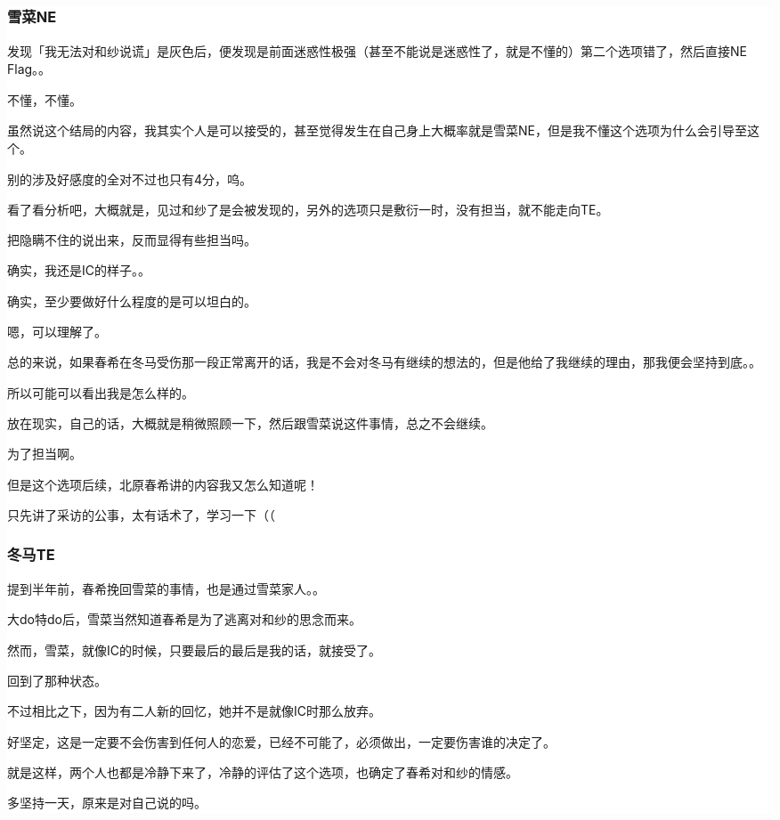 

### 雪菜NE

发现「我无法对和纱说谎」是灰色后，便发现是前面迷惑性极强（甚至不能说是迷惑性了，就是不懂的）第二个选项错了，然后直接NE Flag。。

不懂，不懂。

虽然说这个结局的内容，我其实个人是可以接受的，甚至觉得发生在自己身上大概率就是雪菜NE，但是我不懂这个选项为什么会引导至这个。

别的涉及好感度的全对不过也只有4分，呜。



看了看分析吧，大概就是，见过和纱了是会被发现的，另外的选项只是敷衍一时，没有担当，就不能走向TE。

把隐瞒不住的说出来，反而显得有些担当吗。



确实，我还是IC的样子。。

确实，至少要做好什么程度的是可以坦白的。



嗯，可以理解了。



总的来说，如果春希在冬马受伤那一段正常离开的话，我是不会对冬马有继续的想法的，但是他给了我继续的理由，那我便会坚持到底。。

所以可能可以看出我是怎么样的。

放在现实，自己的话，大概就是稍微照顾一下，然后跟雪菜说这件事情，总之不会继续。



为了担当啊。

但是这个选项后续，北原春希讲的内容我又怎么知道呢！

只先讲了采访的公事，太有话术了，学习一下（（

### 冬马TE

提到半年前，春希挽回雪菜的事情，也是通过雪菜家人。。



大do特do后，雪菜当然知道春希是为了逃离对和纱的思念而来。

然而，雪菜，就像IC的时候，只要最后的最后是我的话，就接受了。

回到了那种状态。

不过相比之下，因为有二人新的回忆，她并不是就像IC时那么放弃。



好坚定，这是一定要不会伤害到任何人的恋爱，已经不可能了，必须做出，一定要伤害谁的决定了。



就是这样，两个人也都是冷静下来了，冷静的评估了这个选项，也确定了春希对和纱的情感。



多坚持一天，原来是对自己说的吗。
